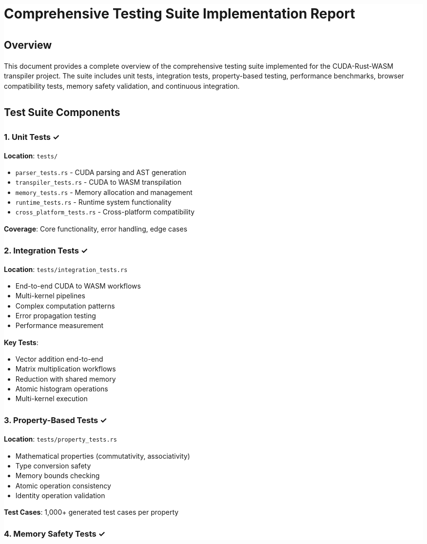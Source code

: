 # Comprehensive Testing Suite Implementation Report

## Overview

This document provides a complete overview of the comprehensive testing suite implemented for the CUDA-Rust-WASM transpiler project. The suite includes unit tests, integration tests, property-based testing, performance benchmarks, browser compatibility tests, memory safety validation, and continuous integration.

## Test Suite Components

### 1. Unit Tests ✓

**Location**: `tests/`
- `parser_tests.rs` - CUDA parsing and AST generation
- `transpiler_tests.rs` - CUDA to WASM transpilation
- `memory_tests.rs` - Memory allocation and management
- `runtime_tests.rs` - Runtime system functionality
- `cross_platform_tests.rs` - Cross-platform compatibility

**Coverage**: Core functionality, error handling, edge cases

### 2. Integration Tests ✓

**Location**: `tests/integration_tests.rs`
- End-to-end CUDA to WASM workflows
- Multi-kernel pipelines
- Complex computation patterns
- Error propagation testing
- Performance measurement

**Key Tests**:
- Vector addition end-to-end
- Matrix multiplication workflows
- Reduction with shared memory
- Atomic histogram operations
- Multi-kernel execution

### 3. Property-Based Tests ✓

**Location**: `tests/property_tests.rs`
- Mathematical properties (commutativity, associativity)
- Type conversion safety
- Memory bounds checking
- Atomic operation consistency
- Identity operation validation

**Test Cases**: 1,000+ generated test cases per property

### 4. Memory Safety Tests ✓
